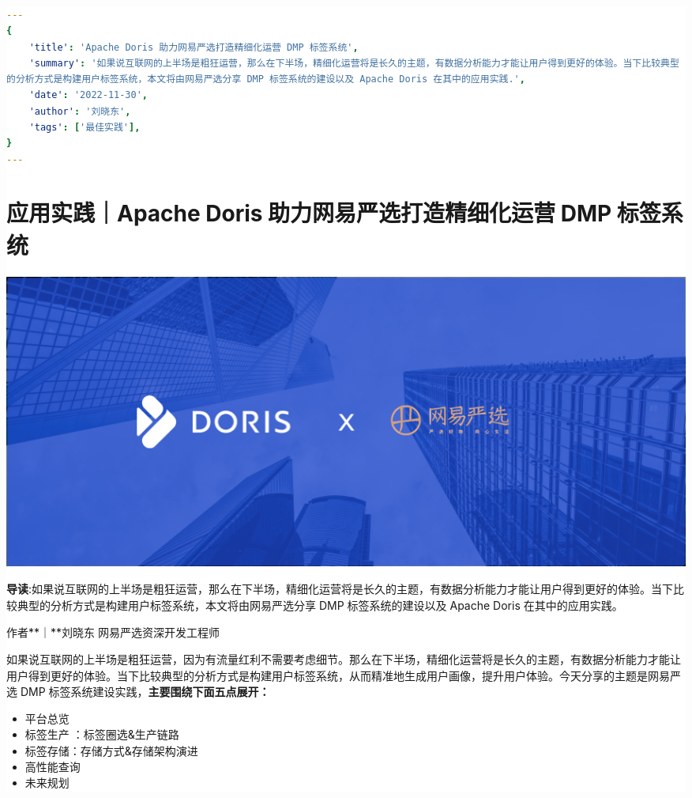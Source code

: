 ```yaml
---
{
    'title': 'Apache Doris 助力网易严选打造精细化运营 DMP 标签系统',
    'summary': '如果说互联网的上半场是粗狂运营，那么在下半场，精细化运营将是长久的主题，有数据分析能力才能让用户得到更好的体验。当下比较典型的分析方式是构建用户标签系统，本文将由网易严选分享 DMP 标签系统的建设以及 Apache Doris 在其中的应用实践.',
    'date': '2022-11-30',
    'author': '刘晓东',
    'tags': ['最佳实践'],
}
---
```




# 应用实践｜Apache Doris 助力网易严选打造精细化运营 DMP 标签系统

![1280X1280](/images/netease/kv.png)

**导读**:如果说互联网的上半场是粗狂运营，那么在下半场，精细化运营将是长久的主题，有数据分析能力才能让用户得到更好的体验。当下比较典型的分析方式是构建用户标签系统，本文将由网易严选分享 DMP 标签系统的建设以及 Apache Doris 在其中的应用实践。

作者**｜**刘晓东 网易严选资深开发工程师



如果说互联网的上半场是粗狂运营，因为有流量红利不需要考虑细节。那么在下半场，精细化运营将是长久的主题，有数据分析能力才能让用户得到更好的体验。当下比较典型的分析方式是构建用户标签系统，从而精准地生成用户画像，提升用户体验。今天分享的主题是网易严选 DMP 标签系统建设实践，**主要围绕下面五点展开：**

- 平台总览
- 标签生产 ：标签圈选&生产链路
- 标签存储：存储方式&存储架构演进
- 高性能查询
- 未来规划

